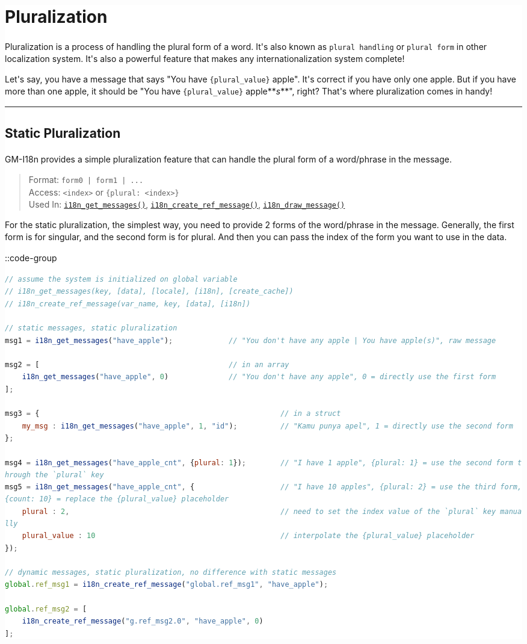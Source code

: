 # Pluralization

Pluralization is a process of handling the plural form of a word. It's also known as `plural handling` or `plural form` in other localization system. It's also a powerful feature that makes any internationalization system complete!  

Let's say, you have a message that says "You have ``{plural_value}`` apple". It's correct if you have only one apple. But if you have more than one apple, it should be "You have ``{plural_value}`` apple**_s_**", right? That's where pluralization comes in handy!

---

## Static Pluralization

GM-I18n provides a simple pluralization feature that can handle the plural form of a word/phrase in the message. 

> Format: `form0 | form1 | ...` <br>
> Access: `<index>` or `{plural: <index>}` <br>
> Used In: [`i18n_get_messages()`](/v1/api-reference/functions/i18n-get-messages), [`i18n_create_ref_message()`](/v1/api-reference/functions/i18n-create-ref-message), [`i18n_draw_message()`](/v1/api-reference/functions/i18n-draw-message)

For the static pluralization, the simplest way, you need to provide 2 forms of the word/phrase in the message. Generally, the first form is for singular, and the second form is for plural. And then you can pass the index of the form you want to use in the data.

::code-group
```js [Create Event]
// assume the system is initialized on global variable
// i18n_get_messages(key, [data], [locale], [i18n], [create_cache])
// i18n_create_ref_message(var_name, key, [data], [i18n])

// static messages, static pluralization
msg1 = i18n_get_messages("have_apple");             // "You don't have any apple | You have apple(s)", raw message

msg2 = [                                            // in an array
    i18n_get_messages("have_apple", 0)              // "You don't have any apple", 0 = directly use the first form
];  

msg3 = {                                                        // in a struct
    my_msg : i18n_get_messages("have_apple", 1, "id");          // "Kamu punya apel", 1 = directly use the second form
}; 

msg4 = i18n_get_messages("have_apple_cnt", {plural: 1});        // "I have 1 apple", {plural: 1} = use the second form through the `plural` key
msg5 = i18n_get_messages("have_apple_cnt", {                    // "I have 10 apples", {plural: 2} = use the third form, {count: 10} = replace the {plural_value} placeholder
    plural : 2,                                                 // need to set the index value of the `plural` key manually
    plural_value : 10                                           // interpolate the {plural_value} placeholder
});

// dynamic messages, static pluralization, no difference with static messages 
global.ref_msg1 = i18n_create_ref_message("global.ref_msg1", "have_apple");

global.ref_msg2 = [
    i18n_create_ref_message("g.ref_msg2.0", "have_apple", 0)
];

```